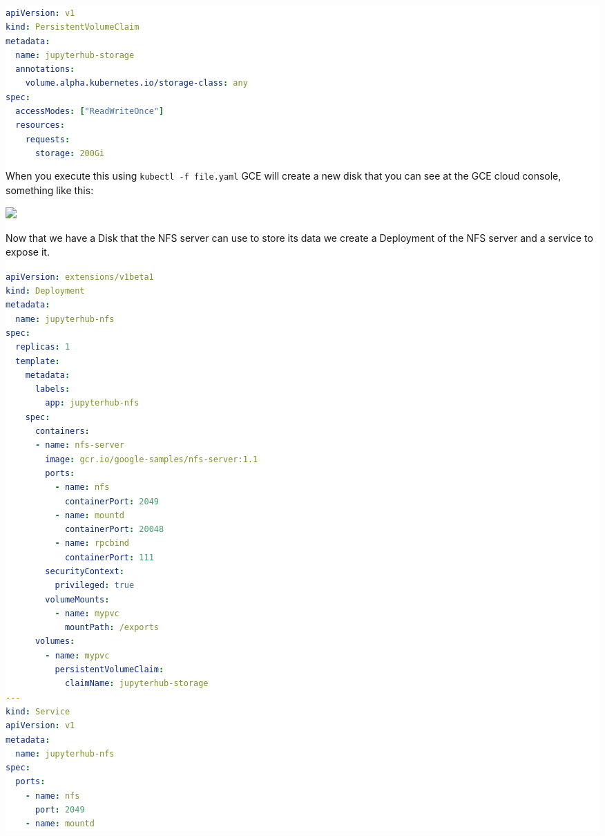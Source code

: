```yaml
apiVersion: v1
kind: PersistentVolumeClaim
metadata:
  name: jupyterhub-storage
  annotations:
    volume.alpha.kubernetes.io/storage-class: any
spec:
  accessModes: ["ReadWriteOnce"]
  resources:
    requests:
      storage: 200Gi
```

When you execute this using `kubectl -f file.yaml` GCE will create a new disk that you can see at the GCE
cloud console, something like this:

![](/blog/2016/09/jupyterhub-nfs/gce-disk.png)

Now that we have a Disk that the NFS server can use to store its data we create a Deployment of the NFS server
and a service to expose it.

```yaml
apiVersion: extensions/v1beta1
kind: Deployment
metadata:
  name: jupyterhub-nfs
spec:
  replicas: 1
  template:
    metadata:
      labels:
        app: jupyterhub-nfs
    spec:
      containers:
      - name: nfs-server
        image: gcr.io/google-samples/nfs-server:1.1
        ports:
          - name: nfs
            containerPort: 2049
          - name: mountd
            containerPort: 20048
          - name: rpcbind
            containerPort: 111
        securityContext:
          privileged: true
        volumeMounts:
          - name: mypvc
            mountPath: /exports
      volumes:
        - name: mypvc
          persistentVolumeClaim:
            claimName: jupyterhub-storage
---
kind: Service
apiVersion: v1
metadata:
  name: jupyterhub-nfs
spec:
  ports:
    - name: nfs
      port: 2049
    - name: mountd
```